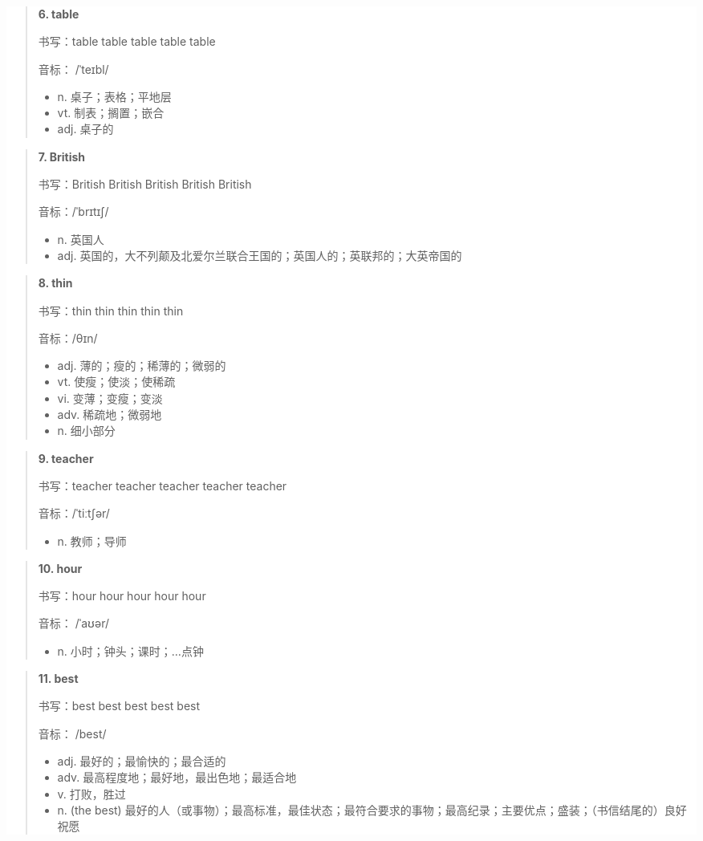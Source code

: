 > **6. table**
>
> 书写：table table table table table 
>
> 音标： /ˈteɪbl/
>
> - n. 桌子；表格；平地层
> - vt. 制表；搁置；嵌合
> - adj. 桌子的

> **7. British**
>
> 书写：British British British British British
>
> 音标：/ˈbrɪtɪʃ/
>
> - n. 英国人
> - adj. 英国的，大不列颠及北爱尔兰联合王国的；英国人的；英联邦的；大英帝国的

> **8. thin**
>
> 书写：thin thin thin thin thin
>
> 音标：/θɪn/
>
> - adj. 薄的；瘦的；稀薄的；微弱的
> - vt. 使瘦；使淡；使稀疏
> - vi. 变薄；变瘦；变淡
> - adv. 稀疏地；微弱地
> - n. 细小部分

> **9. teacher**
>
> 书写：teacher teacher teacher teacher teacher
>
> 音标：/ˈtiːtʃər/
>
> - n. 教师；导师

> **10. hour**
>
> 书写：hour hour hour hour hour
>
> 音标： /ˈaʊər/
>
> - n. 小时；钟头；课时；…点钟

> **11. best**
>
> 书写：best best best best best
>
> 音标： /best/
>
> - adj. 最好的；最愉快的；最合适的
> - adv. 最高程度地；最好地，最出色地；最适合地
> - v. 打败，胜过
> - n. (the best) 最好的人（或事物）；最高标准，最佳状态；最符合要求的事物；最高纪录；主要优点；盛装；（书信结尾的）良好祝愿
